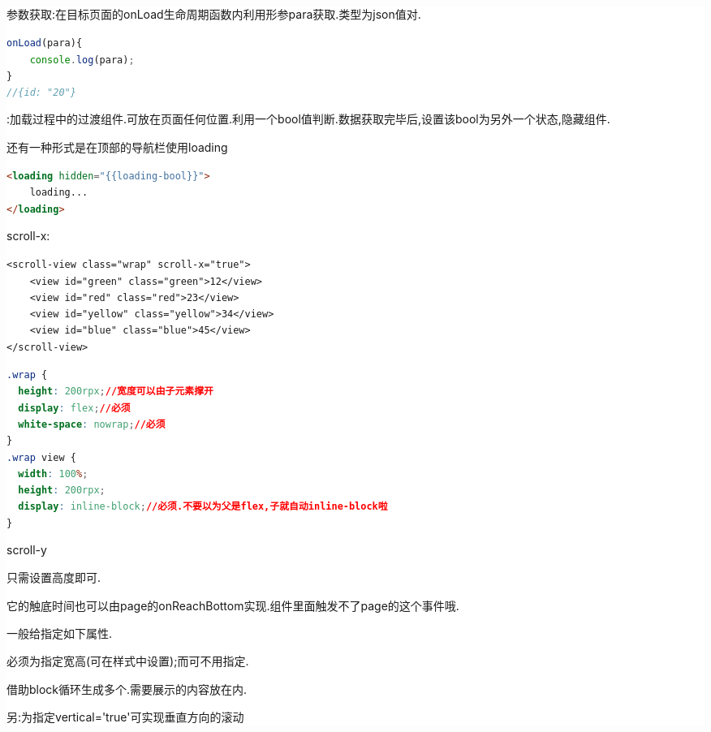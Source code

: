 参数获取:在目标页面的onLoad生命周期函数内利用形参para获取.类型为json值对.

```javascript
onLoad(para){
    console.log(para);
}
//{id: "20"}
```

<loading>:加载过程中的过渡组件.可放在页面任何位置.利用一个bool值判断.数据获取完毕后,设置该bool为另外一个状态,隐藏组件.

还有一种形式是在顶部的导航栏使用loading

```html
<loading hidden="{{loading-bool}}">
    loading...
</loading>
```

<scroll-view>

scroll-x:

```vue
<scroll-view class="wrap" scroll-x="true">
    <view id="green" class="green">12</view>
    <view id="red" class="red">23</view>
    <view id="yellow" class="yellow">34</view>
    <view id="blue" class="blue">45</view>
</scroll-view>
```

```css
.wrap {
  height: 200rpx;//宽度可以由子元素撑开
  display: flex;//必须
  white-space: nowrap;//必须
}
.wrap view {
  width: 100%;
  height: 200rpx;
  display: inline-block;//必须.不要以为父是flex,子就自动inline-block啦
}
```

scroll-y

只需设置<scroll-view>高度即可.

它的触底时间也可以由page的onReachBottom实现.组件里面触发不了page的这个事件哦.

<swiper>

一般给<swiper>指定如下属性.

必须为<swiper>指定宽高(可在样式中设置);而<swiper-item>可不用指定.

借助block循环生成多个<swiper-item>.需要展示的内容放在<swiper-item>内.

另:为<swiper>指定vertical='true'可实现垂直方向的滚动
